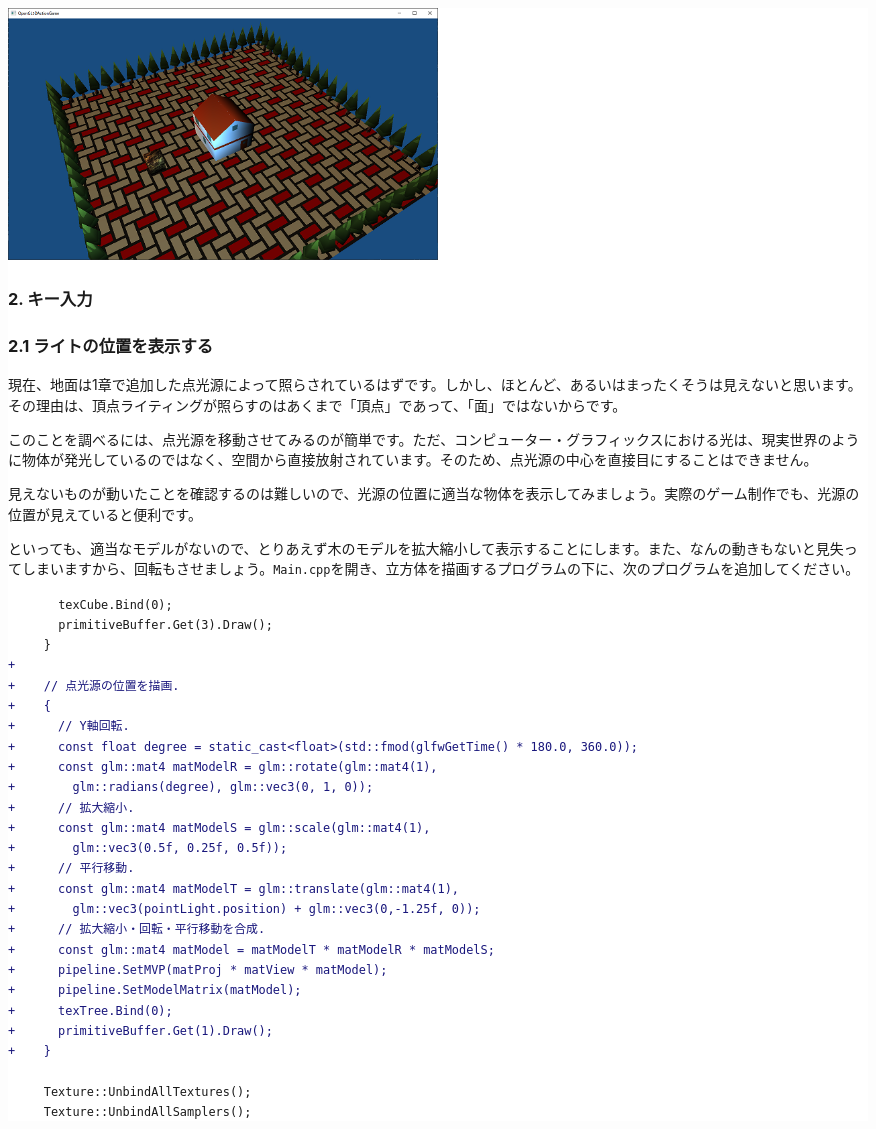 <img src="images/08_point_light_1.png" width="50%" />
</p>

<div style="page-break-after: always"></div>

### 2. キー入力

### 2.1 ライトの位置を表示する

現在、地面は1章で追加した点光源によって照らされているはずです。しかし、ほとんど、あるいはまったくそうは見えないと思います。その理由は、頂点ライティングが照らすのはあくまで「頂点」であって、「面」ではないからです。

このことを調べるには、点光源を移動させてみるのが簡単です。ただ、コンピューター・グラフィックスにおける光は、現実世界のように物体が発光しているのではなく、空間から直接放射されています。そのため、点光源の中心を直接目にすることはできません。

見えないものが動いたことを確認するのは難しいので、光源の位置に適当な物体を表示してみましょう。実際のゲーム制作でも、光源の位置が見えていると便利です。

といっても、適当なモデルがないので、とりあえず木のモデルを拡大縮小して表示することにします。また、なんの動きもないと見失ってしまいますから、回転もさせましょう。`Main.cpp`を開き、立方体を描画するプログラムの下に、次のプログラムを追加してください。

```diff
       texCube.Bind(0);
       primitiveBuffer.Get(3).Draw();
     }
+
+    // 点光源の位置を描画.
+    {
+      // Y軸回転.
+      const float degree = static_cast<float>(std::fmod(glfwGetTime() * 180.0, 360.0));
+      const glm::mat4 matModelR = glm::rotate(glm::mat4(1),
+        glm::radians(degree), glm::vec3(0, 1, 0));
+      // 拡大縮小.
+      const glm::mat4 matModelS = glm::scale(glm::mat4(1),
+        glm::vec3(0.5f, 0.25f, 0.5f));
+      // 平行移動.
+      const glm::mat4 matModelT = glm::translate(glm::mat4(1),
+        glm::vec3(pointLight.position) + glm::vec3(0,-1.25f, 0));
+      // 拡大縮小・回転・平行移動を合成.
+      const glm::mat4 matModel = matModelT * matModelR * matModelS;
+      pipeline.SetMVP(matProj * matView * matModel);
+      pipeline.SetModelMatrix(matModel);
+      texTree.Bind(0);
+      primitiveBuffer.Get(1).Draw();
+    }

     Texture::UnbindAllTextures();
     Texture::UnbindAllSamplers();
```